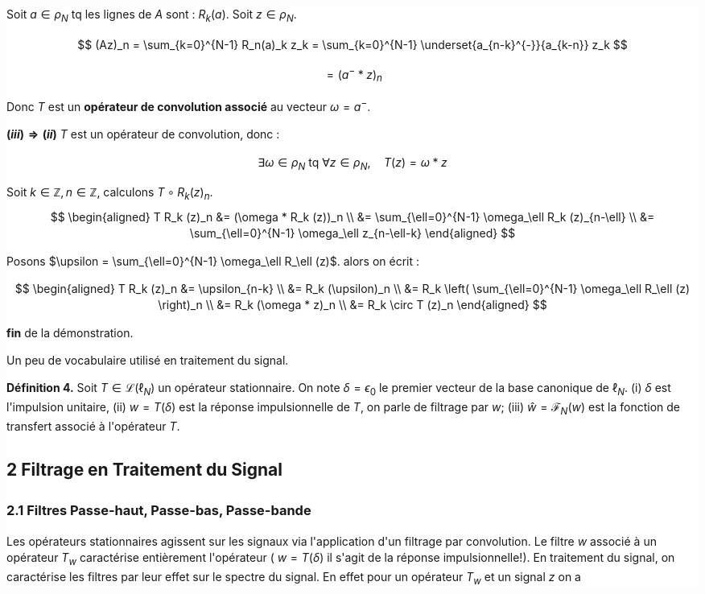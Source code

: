 Soit $a \in \rho_N$ tq les lignes de $A$ sont : $R_k(a)$. Soit $z \in \rho_N$.

$$
(Az)_n = \sum_{k=0}^{N-1} R_n(a)_k z_k = \sum_{k=0}^{N-1} \underset{a_{n-k}^{-}}{a_{k-n}} z_k
$$

$$
= ( a^{-} * z )_n
$$

Donc $T$ est un **opérateur de convolution associé** au vecteur $\omega = a^{-}$.

**$(iii) \Rightarrow (ii)$** $T$ est un opérateur de convolution, donc :

$$
\exists \omega \in \rho_N \text{ tq } \forall z \in \rho_N, \quad T(z) = \omega * z
$$

Soit $k \in \mathbb{Z}, n \in \mathbb{Z}$, calculons $T \circ R_k(z)_n$.
$$
\begin{aligned}
T R_k (z)_n &= (\omega * R_k (z))_n \\
            &= \sum_{\ell=0}^{N-1} \omega_\ell R_k (z)_{n-\ell} \\
            &= \sum_{\ell=0}^{N-1} \omega_\ell z_{n-\ell-k}
\end{aligned}
$$

Posons $\upsilon = \sum_{\ell=0}^{N-1} \omega_\ell R_\ell (z)$. alors on écrit :

$$
\begin{aligned}
T R_k (z)_n &= \upsilon_{n-k} \\
            &= R_k (\upsilon)_n \\
            &= R_k \left( \sum_{\ell=0}^{N-1} \omega_\ell R_\ell (z) \right)_n \\
            &= R_k (\omega * z)_n \\
            &= R_k \circ T (z)_n
\end{aligned}
$$

**fin** de la démonstration.

Un peu de vocabulaire utilisé en traitement du signal.

**Définition 4.** Soit $T \in \mathcal{L}\left(\ell_{N}\right)$ un opérateur stationnaire. On note $\delta=\epsilon_{0}$ le premier vecteur de la base canonique de $\ell_{N}$.
(i) $\delta$ est l'impulsion unitaire,
(ii) $w=T(\delta)$ est la réponse impulsionnelle de $T$, on parle de filtrage par $w$;
(iii) $\hat{w}=\mathcal{F}_{N}(w)$ est la fonction de transfert associé à l'opérateur $T$.

## 2 Filtrage en Traitement du Signal

### 2.1 Filtres Passe-haut, Passe-bas, Passe-bande

Les opérateurs stationnaires agissent sur les signaux via l'application d'un filtrage par convolution. Le filtre $w$ associé à un opérateur $T_{w}$ caractérise entièrement l'opérateur ( $w=T(\delta)$ il s'agit de la réponse impulsionnelle!). En traitement du signal, on caractérise les filtres par leur effet sur le spectre du signal. En effet pour un opérateur $T_{w}$ et un signal $z$ on a
